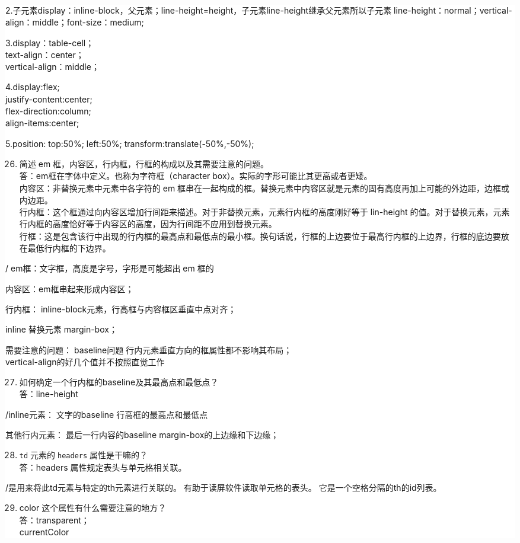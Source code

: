 2.子元素display：inline-block，父元素；line-height=height，子元素line-height继承父元素所以子元素 line-height：normal；vertical-align：middle；font-size：medium;  

3.display：table-cell；  
text-align：center；  
vertical-align：middle；

4.display:flex;  
justify-content:center;  
flex-direction:column;  
align-items:center;

5.position:
top:50%;
left:50%;
transform:translate(-50%,-50%);

26. 简述 em 框，内容区，行内框，行框的构成以及其需要注意的问题。  
答：em框在字体中定义。也称为字符框（character box）。实际的字形可能比其更高或者更矮。  
内容区：非替换元素中元素中各字符的 em 框串在一起构成的框。替换元素中内容区就是元素的固有高度再加上可能的外边距，边框或内边距。   
行内框：这个框通过向内容区增加行间距来描述。对于非替换元素，元素行内框的高度刚好等于 lin-height 的值。对于替换元素，元素行内框的高度恰好等于内容区的高度，因为行间距不应用到替换元素。  
行框：这是包含该行中出现的行内框的最高点和最低点的最小框。换句话说，行框的上边要位于最高行内框的上边界，行框的底边要放在最低行内框的下边界。   

/ em框：文字框，高度是字号，字形是可能超出 em 框的

内容区：em框串起来形成内容区；

行内框：
inline-block元素，行高框与内容框区垂直中点对齐；

inline 替换元素 margin-box；




需要注意的问题：
baseline问题
行内元素垂直方向的框属性都不影响其布局；  
vertical-align的好几个值并不按照直觉工作  

27. 如何确定一个行内框的baseline及其最高点和最低点？  
答：line-height

/inline元素：
文字的baseline
行高框的最高点和最低点

其他行内元素：
最后一行内容的baseline
margin-box的上边缘和下边缘；

28. `td` 元素的 `headers` 属性是干嘛的？  
答：headers 属性规定表头与单元格相关联。  

/是用来将此td元素与特定的th元素进行关联的。
有助于读屏软件读取单元格的表头。
它是一个空格分隔的th的id列表。  

29. color 这个属性有什么需要注意的地方？  
答：transparent；   
currentColor  
